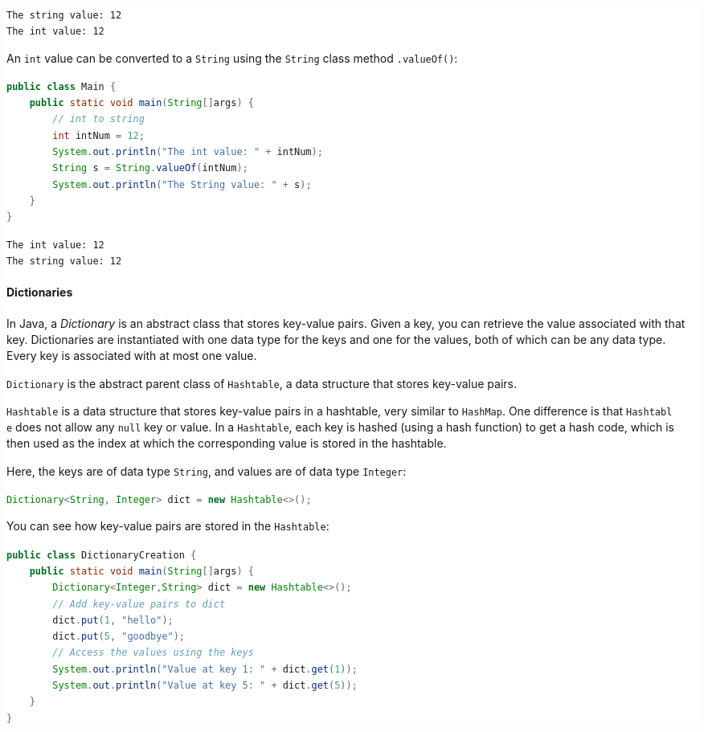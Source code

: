 ```
The string value: 12
The int value: 12
```

An `int` value can be converted to a `String` using the `String` class method `.valueOf()`:

```java
public class Main {
    public static void main(String[]args) {
        // int to string
        int intNum = 12;
        System.out.println("The int value: " + intNum);
        String s = String.valueOf(intNum);
        System.out.println("The String value: " + s);  
    }
}
```

```
The int value: 12
The string value: 12
```

#### Dictionaries
In Java, a _Dictionary_ is an abstract class that stores key-value pairs. Given a key, you can retrieve the value associated with that key. Dictionaries are instantiated with one data type for the keys and one for the values, both of which can be any data type. Every key is associated with at most one value.

`Dictionary` is the abstract parent class of `Hashtable`, a data structure that stores key-value pairs.

`Hashtable` is a data structure that stores key-value pairs in a hashtable, very similar to `HashMap`. One difference is that `Hashtable` does not allow any `null` key or value. In a `Hashtable`, each key is hashed (using a hash function) to get a hash code, which is then used as the index at which the corresponding value is stored in the hashtable.

Here, the keys are of data type `String`, and values are of data type `Integer`:

```java
Dictionary<String, Integer> dict = new Hashtable<>();
```

You can see how key-value pairs are stored in the `Hashtable`:

```java
public class DictionaryCreation {
    public static void main(String[]args) {
        Dictionary<Integer,String> dict = new Hashtable<>();
        // Add key-value pairs to dict
        dict.put(1, "hello");
        dict.put(5, "goodbye");
        // Access the values using the keys
        System.out.println("Value at key 1: " + dict.get(1));
        System.out.println("Value at key 5: " + dict.get(5));
    }
}
```
